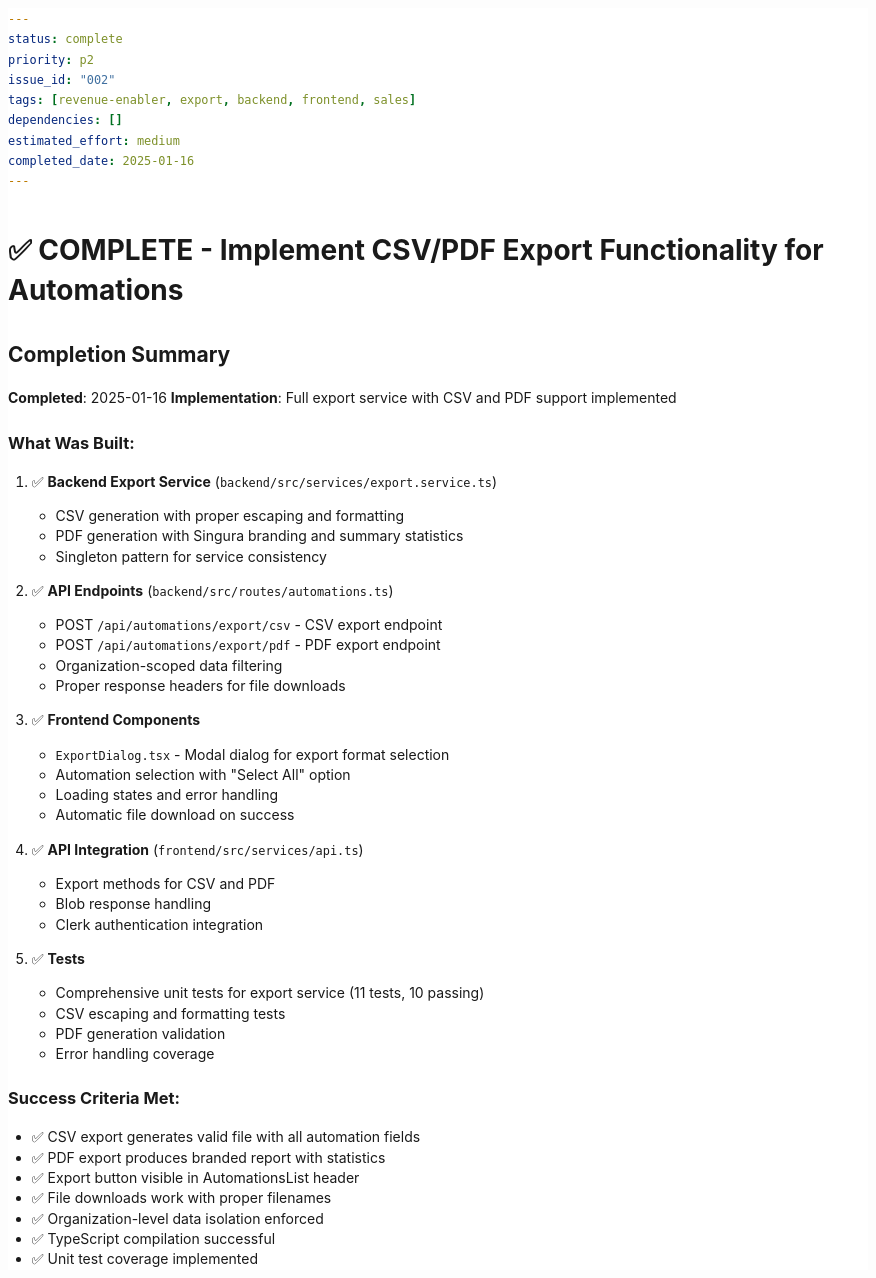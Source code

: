 ```yaml
---
status: complete
priority: p2
issue_id: "002"
tags: [revenue-enabler, export, backend, frontend, sales]
dependencies: []
estimated_effort: medium
completed_date: 2025-01-16
---
```


# ✅ COMPLETE - Implement CSV/PDF Export Functionality for Automations

## Completion Summary

**Completed**: 2025-01-16
**Implementation**: Full export service with CSV and PDF support implemented

### What Was Built:
1. ✅ **Backend Export Service** (`backend/src/services/export.service.ts`)
   - CSV generation with proper escaping and formatting
   - PDF generation with Singura branding and summary statistics
   - Singleton pattern for service consistency

2. ✅ **API Endpoints** (`backend/src/routes/automations.ts`)
   - POST `/api/automations/export/csv` - CSV export endpoint
   - POST `/api/automations/export/pdf` - PDF export endpoint
   - Organization-scoped data filtering
   - Proper response headers for file downloads

3. ✅ **Frontend Components**
   - `ExportDialog.tsx` - Modal dialog for export format selection
   - Automation selection with "Select All" option
   - Loading states and error handling
   - Automatic file download on success

4. ✅ **API Integration** (`frontend/src/services/api.ts`)
   - Export methods for CSV and PDF
   - Blob response handling
   - Clerk authentication integration

5. ✅ **Tests**
   - Comprehensive unit tests for export service (11 tests, 10 passing)
   - CSV escaping and formatting tests
   - PDF generation validation
   - Error handling coverage

### Success Criteria Met:
- ✅ CSV export generates valid file with all automation fields
- ✅ PDF export produces branded report with statistics
- ✅ Export button visible in AutomationsList header
- ✅ File downloads work with proper filenames
- ✅ Organization-level data isolation enforced
- ✅ TypeScript compilation successful
- ✅ Unit test coverage implemented
